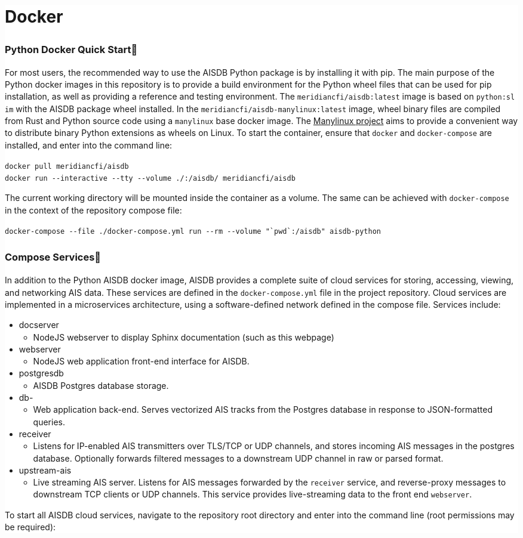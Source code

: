 # Docker

### Python Docker Quick Start

For most users, the recommended way to use the AISDB Python package is by installing it with pip. The main purpose of the Python docker images in this repository is to provide a build environment for the Python wheel files that can be used for pip installation, as well as providing a reference and testing environment. The `meridiancfi/aisdb:latest` image is based on `python:slim` with the AISDB package wheel installed. In the `meridiancfi/aisdb-manylinux:latest` image, wheel binary files are compiled from Rust and Python source code using a `manylinux` base docker image. The [Manylinux project](https://github.com/pypa/manylinux) aims to provide a convenient way to distribute binary Python extensions as wheels on Linux. To start the container, ensure that `docker` and `docker-compose` are installed, and enter into the command line:

```
docker pull meridiancfi/aisdb
docker run --interactive --tty --volume ./:/aisdb/ meridiancfi/aisdb
```

The current working directory will be mounted inside the container as a volume. The same can be achieved with `docker-compose` in the context of the repository compose file:

```
docker-compose --file ./docker-compose.yml run --rm --volume "`pwd`:/aisdb" aisdb-python
```

### Compose Services

In addition to the Python AISDB docker image, AISDB provides a complete suite of cloud services for storing, accessing, viewing, and networking AIS data. These services are defined in the `docker-compose.yml` file in the project repository. Cloud services are implemented in a microservices architecture, using a software-defined network defined in the compose file. Services include:

* docserver
  * NodeJS webserver to display Sphinx documentation (such as this webpage)
* webserver
  * NodeJS web application front-end interface for AISDB.
* postgresdb
  * AISDB Postgres database storage.
* db-
  * Web application back-end. Serves vectorized AIS tracks from the Postgres database in response to JSON-formatted queries.
* receiver
  * Listens for IP-enabled AIS transmitters over TLS/TCP or UDP channels, and stores incoming AIS messages in the postgres database. Optionally forwards filtered messages to a downstream UDP channel in raw or parsed format.
* upstream-ais
  * Live streaming AIS server. Listens for AIS messages forwarded by the `receiver` service, and reverse-proxy messages to downstream TCP clients or UDP channels. This service provides live-streaming data to the front end `webserver`.

To start all AISDB cloud services, navigate to the repository root directory and enter into the command line (root permissions may be required):
